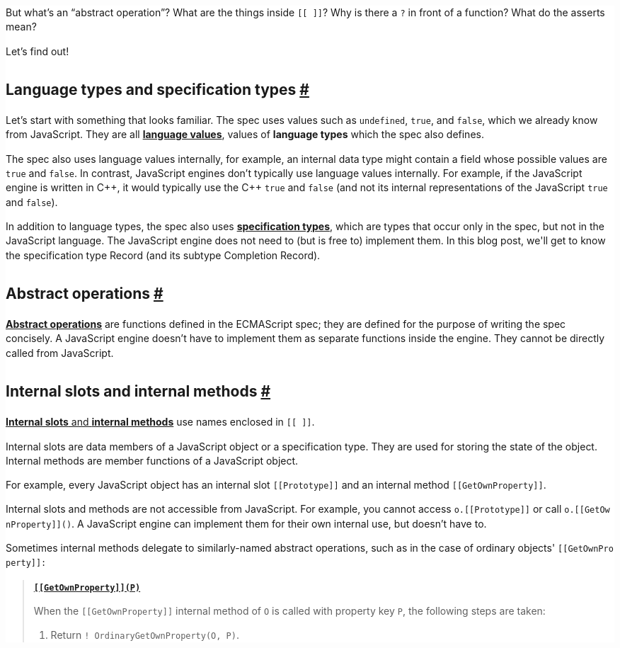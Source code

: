 But what’s an “abstract operation”? What are the things inside `[[ ]]`? Why is there a `?` in front of a function? What do the asserts mean?

Let’s find out!

Language types and specification types [#](#language-types-and-specification-types)
-----------------------------------------------------------------------------------

Let’s start with something that looks familiar. The spec uses values such as `undefined`, `true`, and `false`, which we already know from JavaScript. They are all [**language values**](https://tc39.es/ecma262/#sec-ecmascript-language-types), values of **language types** which the spec also defines.

The spec also uses language values internally, for example, an internal data type might contain a field whose possible values are `true` and `false`. In contrast, JavaScript engines don’t typically use language values internally. For example, if the JavaScript engine is written in C++, it would typically use the C++ `true` and `false` (and not its internal representations of the JavaScript `true` and `false`).

In addition to language types, the spec also uses [**specification types**](https://tc39.es/ecma262/#sec-ecmascript-specification-types), which are types that occur only in the spec, but not in the JavaScript language. The JavaScript engine does not need to (but is free to) implement them. In this blog post, we'll get to know the specification type Record (and its subtype Completion Record).

Abstract operations [#](#abstract-operations)
---------------------------------------------

[**Abstract operations**](https://tc39.es/ecma262/#sec-abstract-operations) are functions defined in the ECMAScript spec; they are defined for the purpose of writing the spec concisely. A JavaScript engine doesn’t have to implement them as separate functions inside the engine. They cannot be directly called from JavaScript.

Internal slots and internal methods [#](#internal-slots-and-internal-methods)
-----------------------------------------------------------------------------

[**Internal slots** and **internal methods**](https://tc39.es/ecma262/#sec-object-internal-methods-and-internal-slots) use names enclosed in `[[ ]]`.

Internal slots are data members of a JavaScript object or a specification type. They are used for storing the state of the object. Internal methods are member functions of a JavaScript object.

For example, every JavaScript object has an internal slot `[[Prototype]]` and an internal method `[[GetOwnProperty]]`.

Internal slots and methods are not accessible from JavaScript. For example, you cannot access `o.[[Prototype]]` or call `o.[[GetOwnProperty]]()`. A JavaScript engine can implement them for their own internal use, but doesn’t have to.

Sometimes internal methods delegate to similarly-named abstract operations, such as in the case of ordinary objects' `[[GetOwnProperty]]:`

> **[`[[GetOwnProperty]](P)`](https://tc39.es/ecma262/#sec-ordinary-object-internal-methods-and-internal-slots-getownproperty-p)**
> 
> When the `[[GetOwnProperty]]` internal method of `O` is called with property key `P`, the following steps are taken:
> 
> 1.  Return `! OrdinaryGetOwnProperty(O, P)`.
